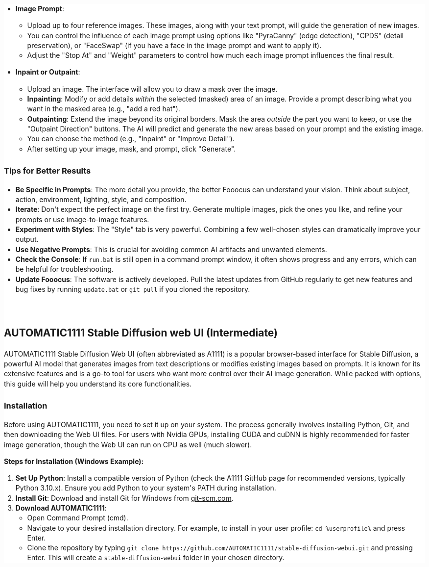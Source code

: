 *   **Image Prompt**:
    *   Upload up to four reference images. These images, along with your text prompt, will guide the generation of new images.
    *   You can control the influence of each image prompt using options like "PyraCanny" (edge detection), "CPDS" (detail preservation), or "FaceSwap" (if you have a face in the image prompt and want to apply it).
    *   Adjust the "Stop At" and "Weight" parameters to control how much each image prompt influences the final result.

*   **Inpaint or Outpaint**:
    *   Upload an image. The interface will allow you to draw a mask over the image.
    *   **Inpainting**: Modify or add details *within* the selected (masked) area of an image. Provide a prompt describing what you want in the masked area (e.g., "add a red hat").
    *   **Outpainting**: Extend the image beyond its original borders. Mask the area *outside* the part you want to keep, or use the "Outpaint Direction" buttons. The AI will predict and generate the new areas based on your prompt and the existing image.
    *   You can choose the method (e.g., "Inpaint" or "Improve Detail").
    *   After setting up your image, mask, and prompt, click "Generate".

### Tips for Better Results

*   **Be Specific in Prompts**: The more detail you provide, the better Fooocus can understand your vision. Think about subject, action, environment, lighting, style, and composition.
*   **Iterate**: Don't expect the perfect image on the first try. Generate multiple images, pick the ones you like, and refine your prompts or use image-to-image features.
*   **Experiment with Styles**: The "Style" tab is very powerful. Combining a few well-chosen styles can dramatically improve your output.
*   **Use Negative Prompts**: This is crucial for avoiding common AI artifacts and unwanted elements.
*   **Check the Console**: If `run.bat` is still open in a command prompt window, it often shows progress and any errors, which can be helpful for troubleshooting.
*   **Update Fooocus**: The software is actively developed. Pull the latest updates from GitHub regularly to get new features and bug fixes by running `update.bat` or `git pull` if you cloned the repository.

<br>

## AUTOMATIC1111 Stable Diffusion web UI (Intermediate)

AUTOMATIC1111 Stable Diffusion Web UI (often abbreviated as A1111) is a popular browser-based interface for Stable Diffusion, a powerful AI model that generates images from text descriptions or modifies existing images based on prompts. It is known for its extensive features and is a go-to tool for users who want more control over their AI image generation. While packed with options, this guide will help you understand its core functionalities.

### Installation

Before using AUTOMATIC1111, you need to set it up on your system. The process generally involves installing Python, Git, and then downloading the Web UI files. For users with Nvidia GPUs, installing CUDA and cuDNN is highly recommended for faster image generation, though the Web UI can run on CPU as well (much slower).

**Steps for Installation (Windows Example):**
1.  **Set Up Python**: Install a compatible version of Python (check the A1111 GitHub page for recommended versions, typically Python 3.10.x). Ensure you add Python to your system's PATH during installation.
2.  **Install Git**: Download and install Git for Windows from [git-scm.com](https://git-scm.com/download/win).
3.  **Download AUTOMATIC1111**:
    *   Open Command Prompt (cmd).
    *   Navigate to your desired installation directory. For example, to install in your user profile: `cd %userprofile%` and press Enter.
    *   Clone the repository by typing `git clone https://github.com/AUTOMATIC1111/stable-diffusion-webui.git` and pressing Enter. This will create a `stable-diffusion-webui` folder in your chosen directory.